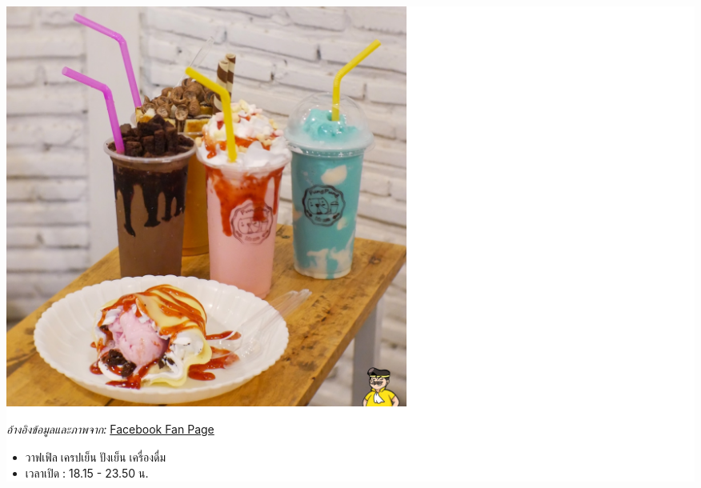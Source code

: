 <img src="media/Pungpung.jpg" width="500"></img>

*อ้างอิงข้อมูลและภาพจาก:* [Facebook Fan Page](https://www.facebook.com/pungpungmilkcafe/)

 * วาฟเฟิล เครปเย็น ปังเย็น เครื่องดื่ม
  * เวลาเปิด : 18.15 - 23.50 น.
